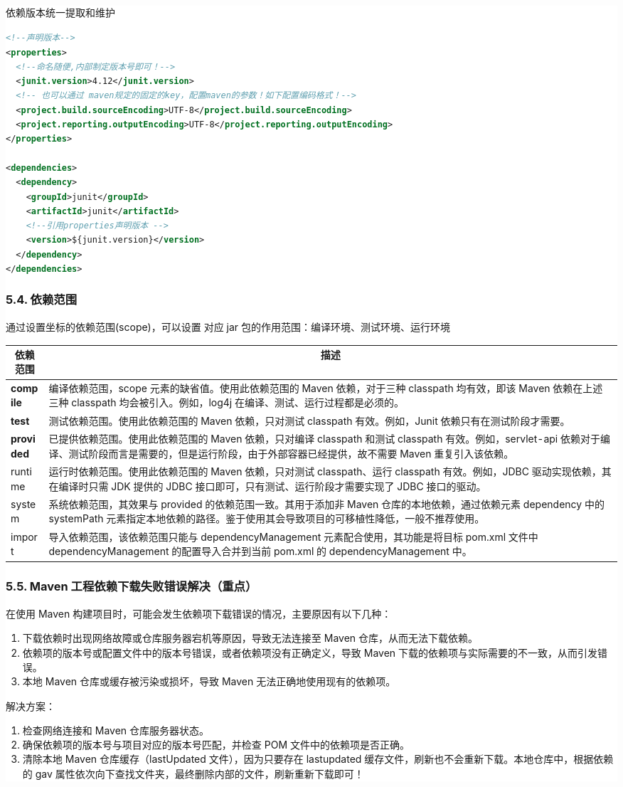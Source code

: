 依赖版本统一提取和维护

```xml
<!--声明版本-->
<properties>
  <!--命名随便,内部制定版本号即可！-->
  <junit.version>4.12</junit.version>
  <!-- 也可以通过 maven规定的固定的key，配置maven的参数！如下配置编码格式！-->
  <project.build.sourceEncoding>UTF-8</project.build.sourceEncoding>
  <project.reporting.outputEncoding>UTF-8</project.reporting.outputEncoding>
</properties>

<dependencies>
  <dependency>
    <groupId>junit</groupId>
    <artifactId>junit</artifactId>
    <!--引用properties声明版本 -->
    <version>${junit.version}</version>
  </dependency>
</dependencies>
```

### 5.4. 依赖范围

通过设置坐标的依赖范围(scope)，可以设置 对应 jar 包的作用范围：编译环境、测试环境、运行环境

| 依赖范围     | 描述                                                                                                                                                                                                             |
| ------------ | ---------------------------------------------------------------------------------------------------------------------------------------------------------------------------------------------------------------- |
| **compile**  | 编译依赖范围，scope 元素的缺省值。使用此依赖范围的 Maven 依赖，对于三种 classpath 均有效，即该 Maven 依赖在上述三种 classpath 均会被引入。例如，log4j 在编译、测试、运行过程都是必须的。                         |
| **test**     | 测试依赖范围。使用此依赖范围的 Maven 依赖，只对测试 classpath 有效。例如，Junit 依赖只有在测试阶段才需要。                                                                                                       |
| **provided** | 已提供依赖范围。使用此依赖范围的 Maven 依赖，只对编译 classpath 和测试 classpath 有效。例如，servlet-api 依赖对于编译、测试阶段而言是需要的，但是运行阶段，由于外部容器已经提供，故不需要 Maven 重复引入该依赖。 |
| runtime      | 运行时依赖范围。使用此依赖范围的 Maven 依赖，只对测试 classpath、运行 classpath 有效。例如，JDBC 驱动实现依赖，其在编译时只需 JDK 提供的 JDBC 接口即可，只有测试、运行阶段才需要实现了 JDBC 接口的驱动。         |
| system       | 系统依赖范围，其效果与 provided 的依赖范围一致。其用于添加非 Maven 仓库的本地依赖，通过依赖元素 dependency 中的 systemPath 元素指定本地依赖的路径。鉴于使用其会导致项目的可移植性降低，一般不推荐使用。          |
| import       | 导入依赖范围，该依赖范围只能与 dependencyManagement 元素配合使用，其功能是将目标 pom.xml 文件中 dependencyManagement 的配置导入合并到当前 pom.xml 的 dependencyManagement 中。                                   |

### 5.5. Maven 工程依赖下载失败错误解决（重点）

在使用 Maven 构建项目时，可能会发生依赖项下载错误的情况，主要原因有以下几种：

1.  下载依赖时出现网络故障或仓库服务器宕机等原因，导致无法连接至 Maven 仓库，从而无法下载依赖。
2.  依赖项的版本号或配置文件中的版本号错误，或者依赖项没有正确定义，导致 Maven 下载的依赖项与实际需要的不一致，从而引发错误。
3.  本地 Maven 仓库或缓存被污染或损坏，导致 Maven 无法正确地使用现有的依赖项。

解决方案：

1.  检查网络连接和 Maven 仓库服务器状态。
2.  确保依赖项的版本号与项目对应的版本号匹配，并检查 POM 文件中的依赖项是否正确。
3.  清除本地 Maven 仓库缓存（lastUpdated 文件），因为只要存在 lastupdated 缓存文件，刷新也不会重新下载。本地仓库中，根据依赖的 gav 属性依次向下查找文件夹，最终删除内部的文件，刷新重新下载即可！
